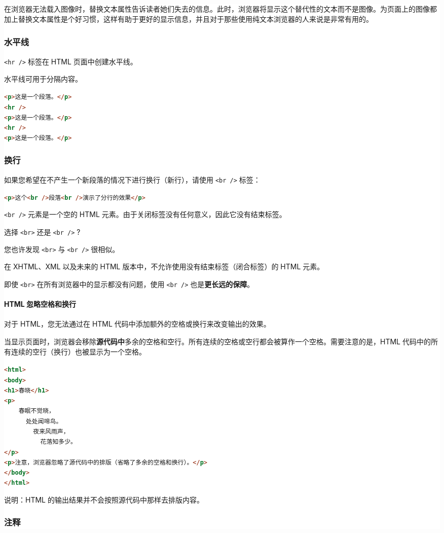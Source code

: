 在浏览器无法载入图像时，替换文本属性告诉读者她们失去的信息。此时，浏览器将显示这个替代性的文本而不是图像。为页面上的图像都加上替换文本属性是个好习惯，这样有助于更好的显示信息，并且对于那些使用纯文本浏览器的人来说是非常有用的。

### 水平线

`<hr />` 标签在 HTML 页面中创建水平线。

水平线可用于分隔内容。

```html
<p>这是一个段落。</p>
<hr />
<p>这是一个段落。</p>
<hr />
<p>这是一个段落。</p>
```

### 换行

如果您希望在不产生一个新段落的情况下进行换行（新行），请使用 `<br />` 标签：

```html
<p>这个<br />段落<br />演示了分行的效果</p>
```

`<br />` 元素是一个空的 HTML 元素。由于关闭标签没有任何意义，因此它没有结束标签。

选择 `<br>` 还是 `<br />` ?

您也许发现 `<br>` 与 `<br />` 很相似。

在 XHTML、XML 以及未来的 HTML 版本中，不允许使用没有结束标签（闭合标签）的 HTML 元素。

即使 `<br>` 在所有浏览器中的显示都没有问题，使用 `<br />` 也是**更长远的保障**。

#### HTML 忽略空格和换行

对于 HTML，您无法通过在 HTML 代码中添加额外的空格或换行来改变输出的效果。

当显示页面时，浏览器会移除**源代码中**多余的空格和空行。所有连续的空格或空行都会被算作一个空格。需要注意的是，HTML 代码中的所有连续的空行（换行）也被显示为一个空格。

```html
<html>
<body>
<h1>春晓</h1>
<p>
    春眠不觉晓，
      处处闻啼鸟。
        夜来风雨声，
          花落知多少。
</p>
<p>注意，浏览器忽略了源代码中的排版（省略了多余的空格和换行）。</p>
</body>
</html>
```

说明：HTML 的输出结果并不会按照源代码中那样去排版内容。

### 注释
